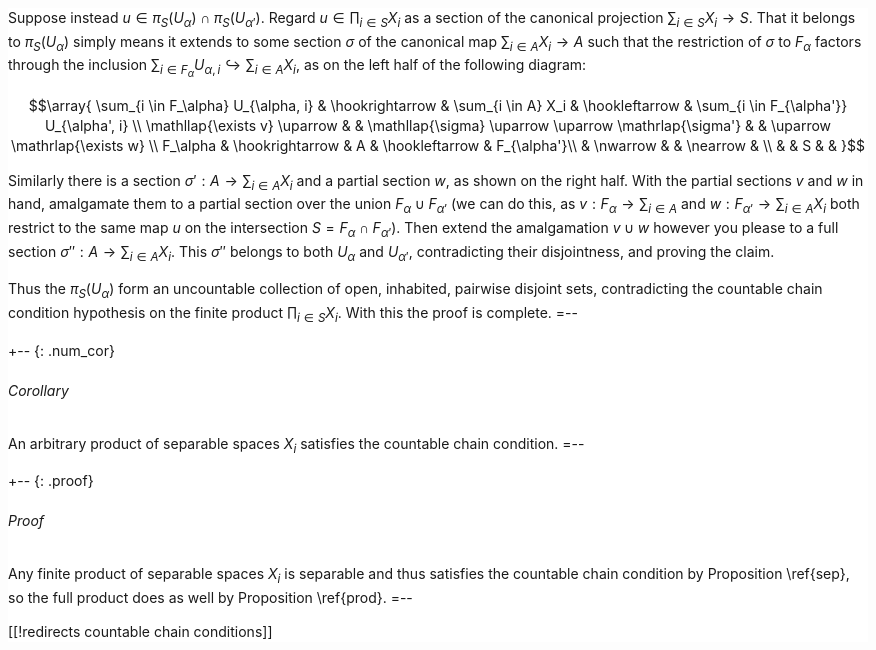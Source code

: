 Suppose instead $u \in \pi_S(U_\alpha) \cap \pi_S(U_{\alpha'})$. Regard $u \in \prod_{i \in S} X_i$ as a section of the canonical projection $\sum_{i \in S} X_i \to S$. That it belongs to $\pi_S(U_\alpha)$ simply means it extends to some section $\sigma$ of the canonical map $\sum_{i \in A} X_i \to A$ such that the restriction of $\sigma$ to $F_\alpha$ factors through the inclusion $\sum_{i \in F_\alpha} U_{\alpha, i} \hookrightarrow \sum_{i \in A} X_i$, as on the left half of the following diagram: 

$$\array{
\sum_{i \in F_\alpha} U_{\alpha, i} & \hookrightarrow & \sum_{i \in A} X_i & \hookleftarrow & \sum_{i \in F_{\alpha'}} U_{\alpha', i} \\ 
\mathllap{\exists v} \uparrow & & \mathllap{\sigma} \uparrow \uparrow \mathrlap{\sigma'} & & \uparrow \mathrlap{\exists w} \\ 
F_\alpha & \hookrightarrow & A & \hookleftarrow & F_{\alpha'}\\ 
 & \nwarrow & & \nearrow & \\ 
 & & S & & 
}$$ 

Similarly there is a section $\sigma': A \to \sum_{i \in A} X_i$ and a partial section $w$, as shown on the right half. With the partial sections $v$ and $w$ in hand, amalgamate them to a partial section over the union $F_\alpha \cup F_{\alpha'}$ (we can do this, as $v: F_\alpha \to \sum_{i \in A}$ and $w: F_{\alpha'} \to \sum_{i \in A} X_i$ both restrict to the same map $u$ on the intersection $S = F_\alpha \cap F_{\alpha'}$). Then extend the amalgamation $v \cup w$ however you please to a full section $\sigma'': A \to \sum_{i \in A} X_i$. This $\sigma''$ belongs to both $U_\alpha$ and $U_{\alpha'}$, contradicting their disjointness, and proving the claim. 

Thus the $\pi_S(U_\alpha)$ form an uncountable collection of open, inhabited, pairwise disjoint sets, contradicting the countable chain condition hypothesis on the finite product $\prod_{i \in S} X_i$. With this the proof is complete. 
=-- 

+-- {: .num_cor} 
###### Corollary 
An arbitrary product of separable spaces $X_i$ satisfies the countable chain condition. 
=-- 

+-- {: .proof} 
###### Proof 
Any finite product of separable spaces $X_i$ is separable and thus satisfies the countable chain condition by Proposition \ref{sep}, so the full product does as well by Proposition \ref{prod}. 
=-- 

[[!redirects countable chain conditions]] 